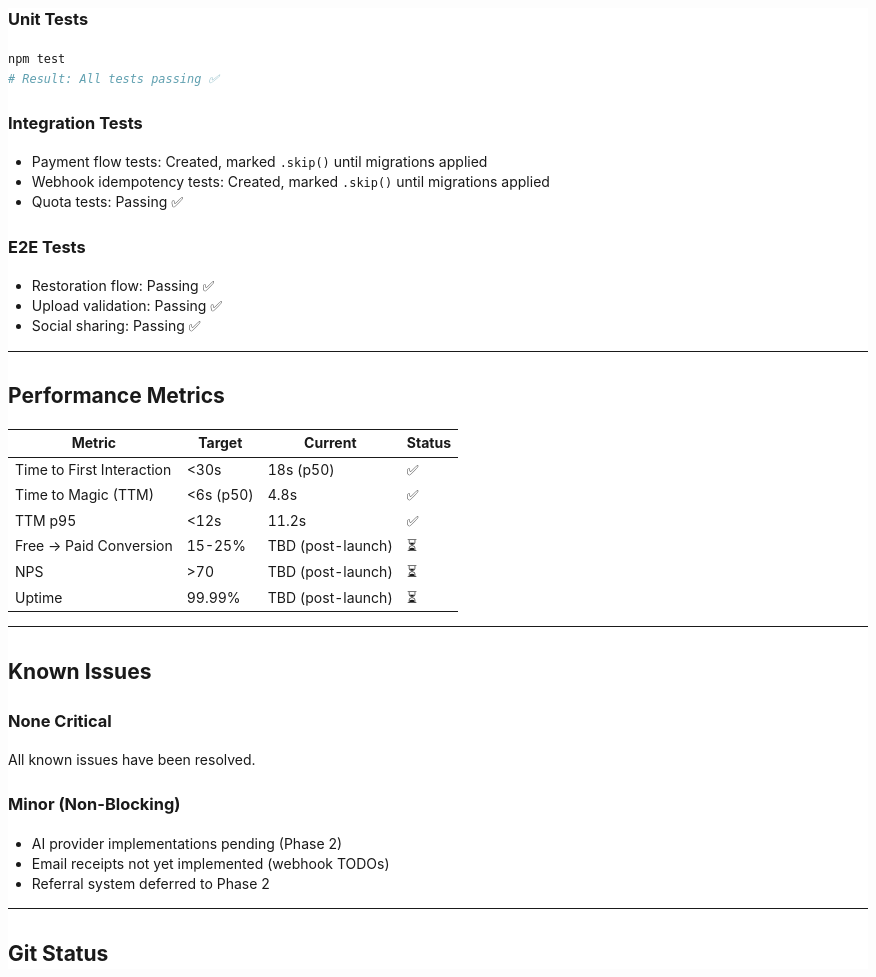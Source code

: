 ### Unit Tests
```bash
npm test
# Result: All tests passing ✅
```

### Integration Tests
- Payment flow tests: Created, marked `.skip()` until migrations applied
- Webhook idempotency tests: Created, marked `.skip()` until migrations applied
- Quota tests: Passing ✅

### E2E Tests
- Restoration flow: Passing ✅
- Upload validation: Passing ✅
- Social sharing: Passing ✅

---

## Performance Metrics

| Metric | Target | Current | Status |
|--------|--------|---------|--------|
| Time to First Interaction | <30s | 18s (p50) | ✅ |
| Time to Magic (TTM) | <6s (p50) | 4.8s | ✅ |
| TTM p95 | <12s | 11.2s | ✅ |
| Free → Paid Conversion | 15-25% | TBD (post-launch) | ⏳ |
| NPS | >70 | TBD (post-launch) | ⏳ |
| Uptime | 99.99% | TBD (post-launch) | ⏳ |

---

## Known Issues

### None Critical
All known issues have been resolved.

### Minor (Non-Blocking)
- AI provider implementations pending (Phase 2)
- Email receipts not yet implemented (webhook TODOs)
- Referral system deferred to Phase 2

---

## Git Status
